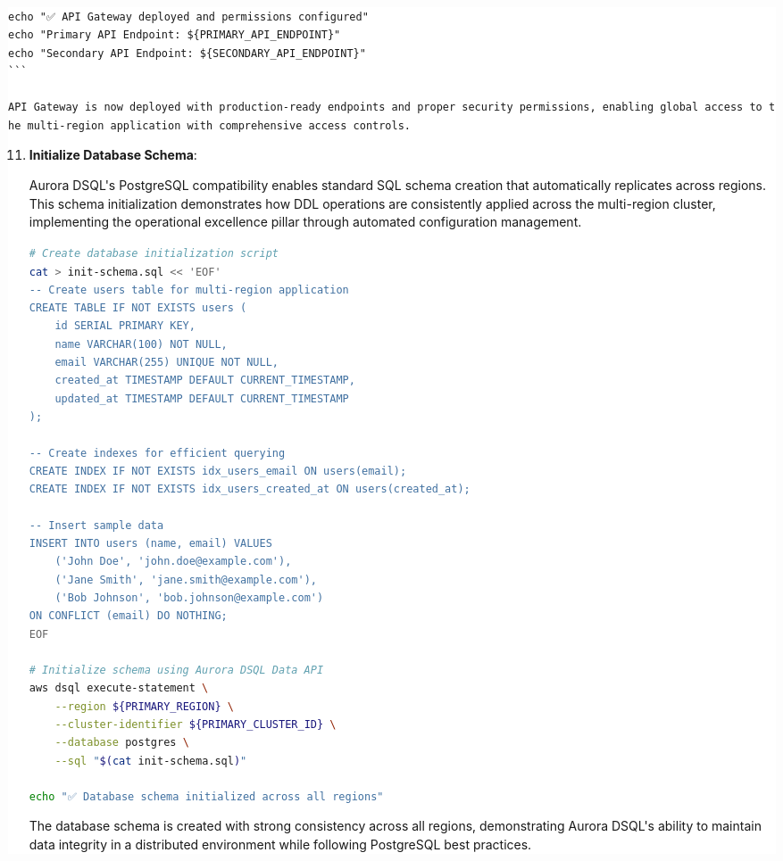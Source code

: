     echo "✅ API Gateway deployed and permissions configured"
    echo "Primary API Endpoint: ${PRIMARY_API_ENDPOINT}"
    echo "Secondary API Endpoint: ${SECONDARY_API_ENDPOINT}"
    ```

    API Gateway is now deployed with production-ready endpoints and proper security permissions, enabling global access to the multi-region application with comprehensive access controls.

11. **Initialize Database Schema**:

    Aurora DSQL's PostgreSQL compatibility enables standard SQL schema creation that automatically replicates across regions. This schema initialization demonstrates how DDL operations are consistently applied across the multi-region cluster, implementing the operational excellence pillar through automated configuration management.

    ```bash
    # Create database initialization script
    cat > init-schema.sql << 'EOF'
    -- Create users table for multi-region application
    CREATE TABLE IF NOT EXISTS users (
        id SERIAL PRIMARY KEY,
        name VARCHAR(100) NOT NULL,
        email VARCHAR(255) UNIQUE NOT NULL,
        created_at TIMESTAMP DEFAULT CURRENT_TIMESTAMP,
        updated_at TIMESTAMP DEFAULT CURRENT_TIMESTAMP
    );
    
    -- Create indexes for efficient querying
    CREATE INDEX IF NOT EXISTS idx_users_email ON users(email);
    CREATE INDEX IF NOT EXISTS idx_users_created_at ON users(created_at);
    
    -- Insert sample data
    INSERT INTO users (name, email) VALUES 
        ('John Doe', 'john.doe@example.com'),
        ('Jane Smith', 'jane.smith@example.com'),
        ('Bob Johnson', 'bob.johnson@example.com')
    ON CONFLICT (email) DO NOTHING;
    EOF
    
    # Initialize schema using Aurora DSQL Data API
    aws dsql execute-statement \
        --region ${PRIMARY_REGION} \
        --cluster-identifier ${PRIMARY_CLUSTER_ID} \
        --database postgres \
        --sql "$(cat init-schema.sql)"
    
    echo "✅ Database schema initialized across all regions"
    ```

    The database schema is created with strong consistency across all regions, demonstrating Aurora DSQL's ability to maintain data integrity in a distributed environment while following PostgreSQL best practices.
